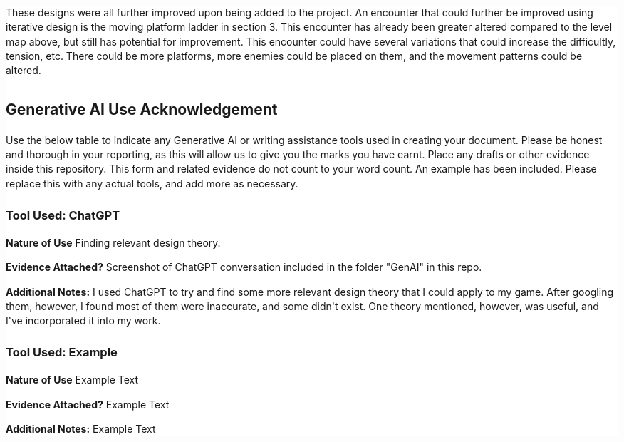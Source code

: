These designs were all further improved upon being added to the project.
An encounter that could further be improved using iterative design is the moving platform ladder in section 3. This encounter has already been greater altered compared to the level map above, but still has potential for improvement. This encounter could have several variations that could increase the difficultly, tension, etc. There could be more platforms, more enemies could be placed on them, and the movement patterns could be altered.


## Generative AI Use Acknowledgement

Use the below table to indicate any Generative AI or writing assistance tools used in creating your document. Please be honest and thorough in your reporting, as this will allow us to give you the marks you have earnt. Place any drafts or other evidence inside this repository. This form and related evidence do not count to your word count.
An example has been included. Please replace this with any actual tools, and add more as necessary.


### Tool Used: ChatGPT
**Nature of Use** Finding relevant design theory.

**Evidence Attached?** Screenshot of ChatGPT conversation included in the folder "GenAI" in this repo.

**Additional Notes:** I used ChatGPT to try and find some more relevant design theory that I could apply to my game. After googling them, however, I found most of them were inaccurate, and some didn't exist. One theory mentioned, however, was useful, and I've incorporated it into my work.

### Tool Used: Example
**Nature of Use** Example Text

**Evidence Attached?** Example Text

**Additional Notes:** Example Text


